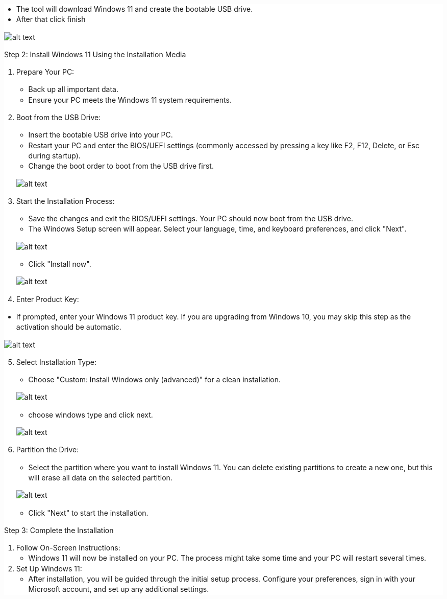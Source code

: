    - The tool will download Windows 11 and create the bootable USB drive.
   - After that click finish

   ![alt text](<click finish.png>)

Step 2: Install Windows 11 Using the Installation Media
   1. Prepare Your PC:
      - Back up all important data.
      - Ensure your PC meets the Windows 11 system requirements.
   2. Boot from the USB Drive:
      - Insert the bootable USB drive into your PC.
      - Restart your PC and enter the BIOS/UEFI settings (commonly accessed by pressing a key like F2, F12, Delete, or Esc during startup).
      - Change the boot order to boot from the USB drive first.

      ![alt text](bootmenu.png)

   3. Start the Installation Process:
      - Save the changes and exit the BIOS/UEFI settings. Your PC should now boot from the USB drive.
      - The Windows Setup screen will appear. Select your language, time, and keyboard preferences, and click "Next".

      ![alt text](<windows setup.png>)

      - Click "Install now".
       
      ![alt text](<install now.png>)

   4. Enter Product Key:
   - If prompted, enter your Windows 11 product key. If you are upgrading from Windows 10, you may skip this step as the activation should be automatic.

   ![alt text](<product key.png>)

   5. Select Installation Type:
      - Choose "Custom: Install Windows only (advanced)" for a clean installation.

      ![alt text](<custom installation.png>)

      - choose windows type and click next.

      ![alt text](<windows type.png>)

   6. Partition the Drive:
      - Select the partition where you want to install Windows 11. You can delete existing partitions to create a new one, but this will erase all data on the selected partition.
       
      ![alt text](<drive partition.png>)

      - Click "Next" to start the installation.

Step 3: Complete the Installation
   1. Follow On-Screen Instructions:
      - Windows 11 will now be installed on your PC. The process might take some time and your PC will restart several times.
   2. Set Up Windows 11:
      - After installation, you will be guided through the initial setup process. Configure your preferences, sign in with your Microsoft account, and set up any additional settings.
